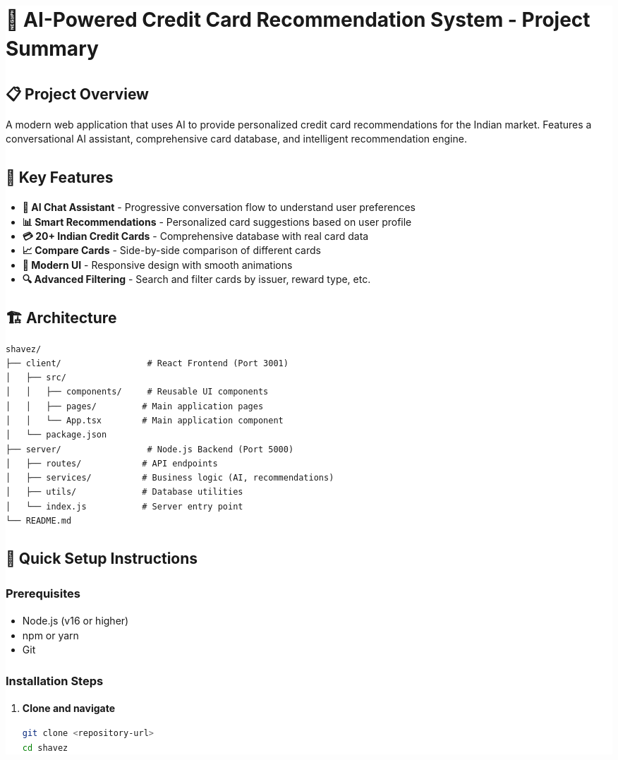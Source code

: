 # 🏦 AI-Powered Credit Card Recommendation System - Project Summary

## 📋 Project Overview

A modern web application that uses AI to provide personalized credit card recommendations for the Indian market. Features a conversational AI assistant, comprehensive card database, and intelligent recommendation engine.

## 🎯 Key Features

- **🤖 AI Chat Assistant** - Progressive conversation flow to understand user preferences
- **📊 Smart Recommendations** - Personalized card suggestions based on user profile
- **💳 20+ Indian Credit Cards** - Comprehensive database with real card data
- **📈 Compare Cards** - Side-by-side comparison of different cards
- **🎨 Modern UI** - Responsive design with smooth animations
- **🔍 Advanced Filtering** - Search and filter cards by issuer, reward type, etc.

## 🏗️ Architecture

```
shavez/
├── client/                 # React Frontend (Port 3001)
│   ├── src/
│   │   ├── components/     # Reusable UI components
│   │   ├── pages/         # Main application pages
│   │   └── App.tsx        # Main application component
│   └── package.json
├── server/                 # Node.js Backend (Port 5000)
│   ├── routes/            # API endpoints
│   ├── services/          # Business logic (AI, recommendations)
│   ├── utils/             # Database utilities
│   └── index.js           # Server entry point
└── README.md
```

## 🚀 Quick Setup Instructions

### Prerequisites
- Node.js (v16 or higher)
- npm or yarn
- Git

### Installation Steps

1. **Clone and navigate**
   ```bash
   git clone <repository-url>
   cd shavez
   ```
